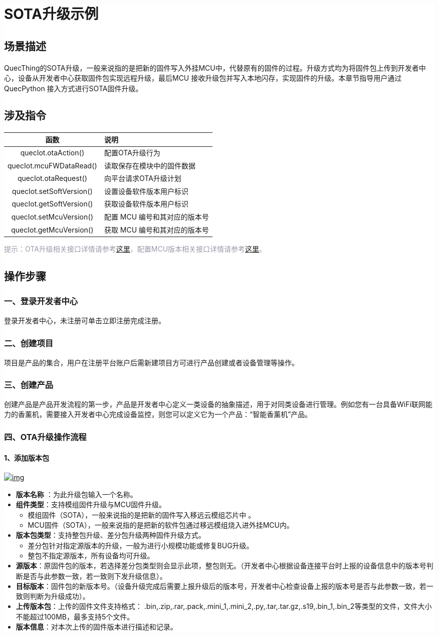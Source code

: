 # SOTA升级示例

## __场景描述__
QuecThing的SOTA升级，一般来说指的是把新的固件写入外挂MCU中，代替原有的固件的过程。升级方式均为将固件包上传到开发者中心，设备从开发者中心获取固件包实现远程升级，最后MCU 接收升级包并写入本地闪存，实现固件的升级。本章节指导用户通过 QuecPython 接入方式进行SOTA固件升级。


## __涉及指令__

| 函数 | 说明  |
|:--------:| :-------------|
| quecIot.otaAction() |配置OTA升级行为 |
| quecIot.mcuFWDataRead()|读取保存在模块中的固件数据 |
| quecIot.otaRequest()|向平台请求OTA升级计划 |
|quecIot.setSoftVersion() |设置设备软件版本用户标识|
|quecIot.getSoftVersion() |获取设备软件版本用户标识|
|quecIot.setMcuVersion() |配置 MCU 编号和其对应的版本号 |
|quecIot.getMcuVersion() |获取 MCU 编号和其对应的版本号|

<font color=#999AAA >提示：OTA升级相关接口详情请参考[这里](/deviceDevelop/wifi/QuecPython/api/wifi-quecpython-api-04.md)，配置MCU版本相关接口详情请参考[这里](/deviceDevelop/wifi/QuecPython/api/wifi-quecpython-api-02.md)。</font>
	
## __操作步骤__
### __一、登录开发者中心__
登录<a :href="toDevelopCenter()" target="_blank">开发者中心</a>，未注册可单击<a :href="toDevelopCenter('registerType')" target="_blank">立即注册</a>完成注册。
### __二、创建项目__
项目是产品的集合，用户在注册平台账户后需新建项目方可进行产品创建或者设备管理等操作。
### __三、创建产品__
创建产品是产品开发流程的第一步，产品是开发者中心定义一类设备的抽象描述，用于对同类设备进行管理。例如您有一台具备WiFi联网能力的香薰机，需要接入开发者中心完成设备监控，则您可以定义它为一个产品：“智能香薰机”产品。

### __四、OTA升级操作流程__
#### **1、添加版本包**

<a data-fancybox title="img" href="/deviceDevelop/wifi/QuecPython/resource/OTA/SOTA/03-1-1.png">![img](/deviceDevelop/wifi/QuecPython/resource/OTA/SOTA/03-1-1.png)</a>



* __版本名称__ ：为此升级包输入一个名称。
* __组件类型__：支持模组固件升级与MCU固件升级。
	* 模组固件（SOTA），一般来说指的是把新的固件写入移远云模组芯片中 。
	* MCU固件（SOTA），一般来说指的是把新的软件包通过移远模组烧入进外挂MCU内。
* __版本包类型__：支持整包升级、差分包升级两种固件升级方式。
	* 差分包针对指定源版本的升级，一般为进行小规模功能或修复BUG升级。
	* 整包不指定源版本，所有设备均可升级。
* __源版本__：原固件包的版本，若选择差分包类型则会显示此项，整包则无。（开发者中心根据设备连接平台时上报的设备信息中的版本号判断是否与此参数一致，若一致则下发升级信息）。
* __目标版本__：固件包的新版本号。（设备升级完成后需要上报升级后的版本号，开发者中心检查设备上报的版本号是否与此参数一致，若一致则判断为升级成功）。
* __上传版本包__：上传的固件文件支持格式：
.bin,.zip,.rar,.pack,.mini_1,.mini_2,.py,.tar,.tar.gz,.s19,.bin_1,.bin_2等类型的文件，文件大小不能超过100MB，最多支持5个文件。
* __版本信息__：对本次上传的固件版本进行描述和记录。
